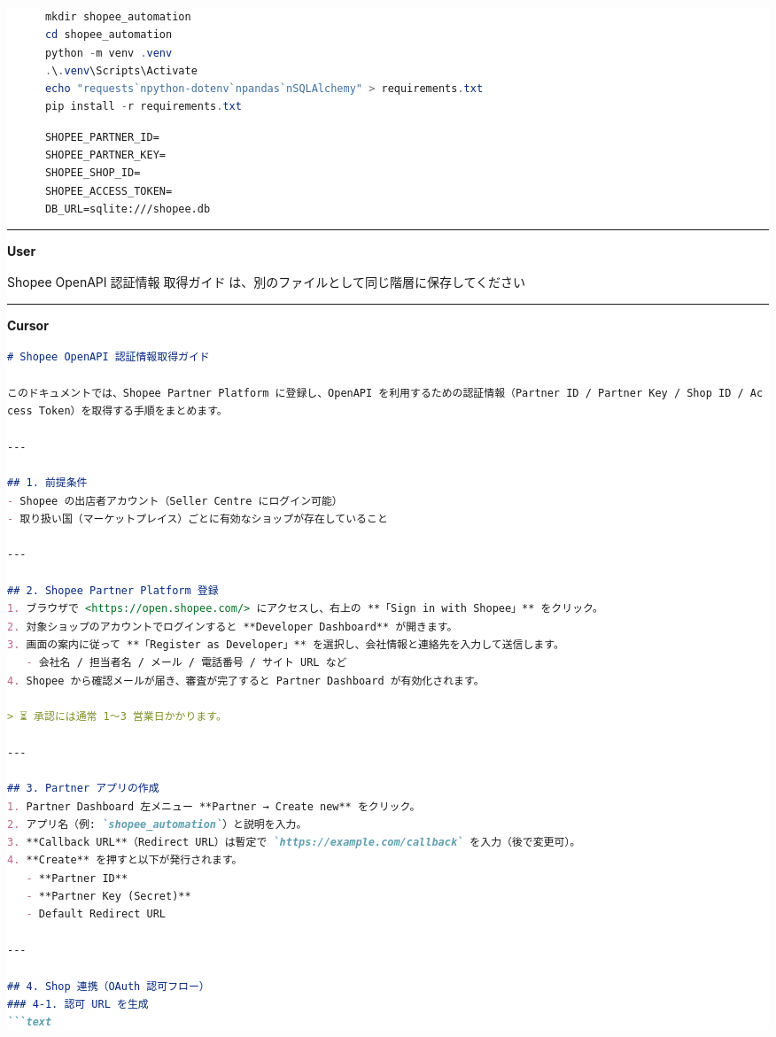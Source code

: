 ```powershell
      mkdir shopee_automation
      cd shopee_automation
      python -m venv .venv
      .\.venv\Scripts\Activate
      echo "requests`npython-dotenv`npandas`nSQLAlchemy" > requirements.txt
      pip install -r requirements.txt
```

```plaintext
      SHOPEE_PARTNER_ID=
      SHOPEE_PARTNER_KEY=
      SHOPEE_SHOP_ID=
      SHOPEE_ACCESS_TOKEN=
      DB_URL=sqlite:///shopee.db
```

---

**User**

Shopee OpenAPI 認証情報 取得ガイド
は、別のファイルとして同じ階層に保存してください

---

**Cursor**

```markdown
# Shopee OpenAPI 認証情報取得ガイド

このドキュメントでは、Shopee Partner Platform に登録し、OpenAPI を利用するための認証情報（Partner ID / Partner Key / Shop ID / Access Token）を取得する手順をまとめます。

---

## 1. 前提条件
- Shopee の出店者アカウント（Seller Centre にログイン可能）
- 取り扱い国（マーケットプレイス）ごとに有効なショップが存在していること

---

## 2. Shopee Partner Platform 登録
1. ブラウザで <https://open.shopee.com/> にアクセスし、右上の **「Sign in with Shopee」** をクリック。
2. 対象ショップのアカウントでログインすると **Developer Dashboard** が開きます。
3. 画面の案内に従って **「Register as Developer」** を選択し、会社情報と連絡先を入力して送信します。
   - 会社名 / 担当者名 / メール / 電話番号 / サイト URL など
4. Shopee から確認メールが届き、審査が完了すると Partner Dashboard が有効化されます。

> ⏳ 承認には通常 1〜3 営業日かかります。

---

## 3. Partner アプリの作成
1. Partner Dashboard 左メニュー **Partner → Create new** をクリック。
2. アプリ名（例: `shopee_automation`）と説明を入力。
3. **Callback URL**（Redirect URL）は暫定で `https://example.com/callback` を入力（後で変更可）。
4. **Create** を押すと以下が発行されます。
   - **Partner ID**
   - **Partner Key (Secret)**
   - Default Redirect URL

---

## 4. Shop 連携（OAuth 認可フロー）
### 4-1. 認可 URL を生成
```text
```